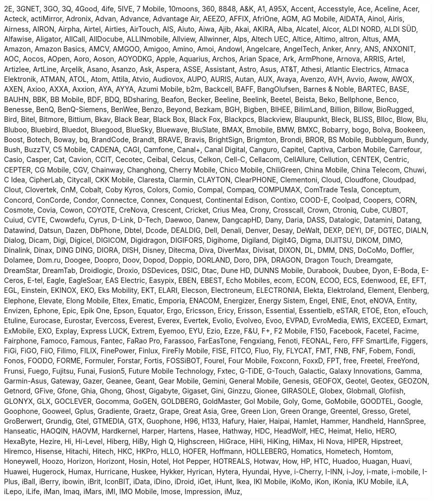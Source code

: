 2E, 3GNET, 3GO, 3Q, 4Good, 4ife, 5IVE, 7 Mobile, 10moons, 360, 8848, A&K, A1, A95X, Accent, Accesstyle, Ace, Aceline, Acer, Acteck, actiMirror, Adronix, Advan, Advance, Advantage Air, AEEZO, AFFIX, AfriOne, AGM, AG Mobile, AIDATA, Ainol, Airis, Airness, AIRON, Airpha, Airtel, Airties, AirTouch, AIS, Aiuto, Aiwa, Ajib, Akai, AKIRA, Alba, Alcatel, Alcor, ALDI NORD, ALDI SÜD, Alfawise, Aligator, AllCall, AllDocube, ALLINmobile, Allview, Allwinner, Alps, Altech UEC, Altice, Altimo, altron, Altus, AMA, Amazon, Amazon Basics, AMCV, AMGOO, Amigoo, Amino, Amoi, Andowl, Angelcare, AngelTech, Anker, Anry, ANS, ANXONIT, AOC, Aocos, AOpen, Aoro, Aoson, AOYODKG, Apple, Aquarius, Archos, Arian Space, Ark, ArmPhone, Arnova, ARRIS, Artel, Artizlee, ArtLine, Arçelik, Asano, Asanzo, Ask, Aspera, ASSE, Assistant, Astro, Asus, AT&T, Athesi, Atlantic Electrics, Atmaca Elektronik, ATMAN, ATOL, Atom, Attila, Atvio, Audiovox, AUPO, AURIS, Autan, AUX, Avaya, Avenzo, AVH, Avvio, Awow, AWOX, AXEN, Axioo, AXXA, Axxion, AYA, AYYA, Azumi Mobile, b2m, Backcell, BAFF, BangOlufsen, Barnes & Noble, BARTEC, BASE, BAUHN, BBK, BB Mobile, BDF, BDQ, BDsharing, Beafon, Becker, Beeline, Beelink, Beetel, Beista, Beko, Bellphone, Benco, Benesse, BenQ, BenQ-Siemens, BenWee, Benzo, Beyond, Bezkam, BGH, Bigben, BIHEE, BilimLand, Billion, Billow, BioRugged, Bird, Bitel, Bitmore, Bittium, Bkav, Black Bear, Black Box, Black Fox, Blackpcs, Blackview, Blaupunkt, Bleck, BLISS, Blloc, Blow, Blu, Bluboo, Bluebird, Bluedot, Bluegood, BlueSky, Bluewave, BluSlate, BMAX, Bmobile, BMW, BMXC, Bobarry, bogo, Bolva, Bookeen, Boost, Botech, Boway, bq, BrandCode, Brandt, BRAVE, Bravis, BrightSign, Brigmton, Brondi, BROR, BS Mobile, Bubblegum, Bundy, Bush, BuzzTV, C5 Mobile, CADENA, CAGI, Camfone, Canal+, Canal Digital, Canguro, Capitel, Captiva, Carbon Mobile, Carrefour, Casio, Casper, Cat, Cavion, CCIT, Cecotec, Ceibal, Celcus, Celkon, Cell-C, Cellacom, CellAllure, Cellution, CENTEK, Centric, CEPTER, CG Mobile, CGV, Chainway, Changhong, Cherry Mobile, Chico Mobile, ChiliGreen, China Mobile, China Telecom, Chuwi, C Idea, CipherLab, Citycall, CKK Mobile, Claresta, Clarmin, CLAYTON, ClearPHONE, Clementoni, Cloud, Cloudfone, Cloudpad, Clout, Clovertek, CnM, Cobalt, Coby Kyros, Colors, Comio, Compal, Compaq, COMPUMAX, ComTrade Tesla, Conceptum, Concord, ConCorde, Condor, Connectce, Connex, Conquest, Continental Edison, Contixo, COOD-E, Coolpad, Coopers, CORN, Cosmote, Covia, Cowon, COYOTE, CreNova, Crescent, Cricket, Crius Mea, Crony, Crosscall, Crown, Ctroniq, Cube, CUBOT, Cuiud, CVTE, Cwowdefu, Cyrus, D-Link, D-Tech, Daewoo, Danew, DangcapHD, Dany, Daria, DASS, Datalogic, Datamini, Datang, Datawind, Datsun, Dazen, DbPhone, Dbtel, Dcode, DEALDIG, Dell, Denali, Denver, Desay, DeWalt, DEXP, DEYI, DF, DGTEC, DIALN, Dialog, Dicam, Digi, Digicel, DIGICOM, Digidragon, DIGIFORS, Digihome, Digiland, Digit4G, Digma, DIJITSU, DIKOM, DIMO, Dinalink, Dinax, DING DING, DIORA, DISH, Disney, Ditecma, Diva, DiverMax, Divisat, DIXON, DL, DMM, DNS, DoCoMo, Doffler, Dolamee, Dom.ru, Doogee, Doopro, Doov, Dopod, Doppio, DORLAND, Doro, DPA, DRAGON, Dragon Touch, Dreamgate, DreamStar, DreamTab, Droidlogic, Droxio, DSDevices, DSIC, Dtac, Dune HD, DUNNS Mobile, Durabook, Duubee, Dyon, E-Boda, E-Ceros, E-tel, Eagle, EagleSoar, EAS Electric, Easypix, EBEN, EBEST, Echo Mobiles, ecom, ECON, ECOO, ECS, Edenwood, EE, EFT, EGL, Einstein, EKINOX, EKO, Eks Mobility, EKT, ELARI, Elecson, Electroneum, ELECTRONIA, Elekta, Elektroland, Element, Elenberg, Elephone, Elevate, Elong Mobile, Eltex, Ematic, Emporia, ENACOM, Energizer, Energy Sistem, Engel, ENIE, Enot, eNOVA, Entity, Envizen, Ephone, Epic, Epik One, Epson, Equator, Ergo, Ericsson, Ericy, Erisson, Essential, Essentielb, eSTAR, ETOE, Eton, eTouch, Etuline, Eurocase, Eurostar, Evercoss, Everest, Everex, Evertek, Evolio, Evolveo, Evoo, EVPAD, EvroMedia, EWIS, EXCEED, Exmart, ExMobile, EXO, Explay, Express LUCK, Extrem, Eyemoo, EYU, Ezio, Ezze, F&U, F+, F2 Mobile, F150, Facebook, Facetel, Facime, Fairphone, Famoco, Famous, Fantec, FaRao Pro, Farassoo, FarEasTone, Fengxiang, Fenoti, FEONAL, Fero, FFF SmartLife, Figgers, FiGi, FiGO, FiiO, Filimo, FILIX, FinePower, Finlux, FireFly Mobile, FISE, FITCO, Fluo, Fly, FLYCAT, FMT, FNB, FNF, Fobem, Fondi, Fonos, FOODO, FORME, Formuler, Forstar, Fortis, FOSSiBOT, Fourel, Four Mobile, Foxconn, FoxxD, FPT, free, Freetel, FreeYond, Frunsi, Fuego, Fujitsu, Funai, Fusion5, Future Mobile Technology, Fxtec, G-TiDE, G-Touch, Galactic, Galaxy Innovations, Gamma, Garmin-Asus, Gateway, Gazer, Geanee, Geant, Gear Mobile, Gemini, General Mobile, Genesis, GEOFOX, Geotel, Geotex, GEOZON, Getnord, GFive, Gfone, Ghia, Ghong, Ghost, Gigabyte, Gigaset, Gini, Ginzzu, Gionee, GIRASOLE, Globex, Globmall, Glofiish, GLONYX, GLX, GOCLEVER, Gocomma, GoGEN, GOLDBERG, GoldMaster, Gol Mobile, Goly, Gome, GoMobile, GOODTEL, Google, Goophone, Gooweel, Gplus, Gradiente, Graetz, Grape, Great Asia, Gree, Green Lion, Green Orange, Greentel, Gresso, Gretel, GroBerwert, Grundig, Gtel, GTMEDIA, GTX, Guophone, H96, H133, Hafury, Haier, Haipai, Hamlet, Hammer, Handheld, HannSpree, Hanseatic, HAOQIN, HAOVM, Hardkernel, Harper, Hartens, Hasee, Hathway, HDC, HeadWolf, HEC, Heimat, Helio, HERO, HexaByte, Hezire, Hi, Hi-Level, Hiberg, HiBy, High Q, Highscreen, HiGrace, HiHi, HiKing, HiMax, Hi Nova, HIPER, Hipstreet, Hiremco, Hisense, Hitachi, Hitech, HKC, HKPro, HLLO, HOFER, Hoffmann, HOLLEBERG, Homatics, Hometech, Homtom, Honeywell, Hoozo, Horizon, Horizont, Hosin, Hotel, Hot Pepper, HOTREALS, Hotwav, How, HP, HTC, Huadoo, Huagan, Huavi, Huawei, Hugerock, Humax, Hurricane, Huskee, Hykker, Hyrican, Hytera, Hyundai, Hyve, i-Cherry, I-INN, i-Joy, i-mate, i-mobile, I-Plus, iBall, iBerry, ibowin, iBrit, IconBIT, iData, iDino, iDroid, iGet, iHunt, Ikea, IKI Mobile, iKoMo, iKon, iKonia, IKU Mobile, iLA, iLepo, iLife, iMan, Imaq, iMars, iMI, IMO Mobile, Imose, Impression, iMuz,